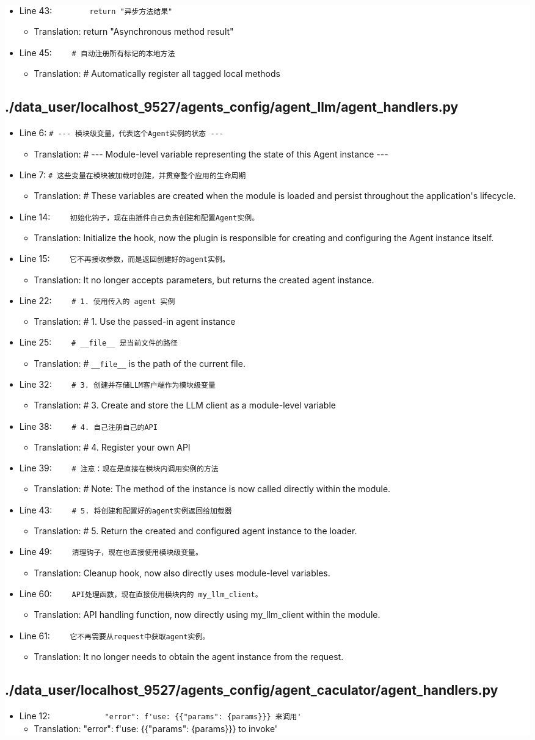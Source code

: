 - Line 43: `        return "异步方法结果"`
  - Translation:         return "Asynchronous method result"

- Line 45: `    # 自动注册所有标记的本地方法`
  - Translation:     # Automatically register all tagged local methods


## ./data_user/localhost_9527/agents_config/agent_llm/agent_handlers.py

- Line 6: `# --- 模块级变量，代表这个Agent实例的状态 ---`
  - Translation: # --- Module-level variable representing the state of this Agent instance ---

- Line 7: `# 这些变量在模块被加载时创建，并贯穿整个应用的生命周期`
  - Translation: # These variables are created when the module is loaded and persist throughout the application's lifecycle.

- Line 14: `    初始化钩子，现在由插件自己负责创建和配置Agent实例。`
  - Translation:     Initialize the hook, now the plugin is responsible for creating and configuring the Agent instance itself.

- Line 15: `    它不再接收参数，而是返回创建好的agent实例。`
  - Translation:     It no longer accepts parameters, but returns the created agent instance.

- Line 22: `    # 1. 使用传入的 agent 实例`
  - Translation:     # 1. Use the passed-in agent instance

- Line 25: `    # __file__ 是当前文件的路径`
  - Translation:     # `__file__` is the path of the current file.

- Line 32: `    # 3. 创建并存储LLM客户端作为模块级变量`
  - Translation:     # 3. Create and store the LLM client as a module-level variable

- Line 38: `    # 4. 自己注册自己的API`
  - Translation:     # 4. Register your own API

- Line 39: `    # 注意：现在是直接在模块内调用实例的方法`
  - Translation:     # Note: The method of the instance is now called directly within the module.

- Line 43: `    # 5. 将创建和配置好的agent实例返回给加载器`
  - Translation:     # 5. Return the created and configured agent instance to the loader.

- Line 49: `    清理钩子，现在也直接使用模块级变量。`
  - Translation:     Cleanup hook, now also directly uses module-level variables.

- Line 60: `    API处理函数，现在直接使用模块内的 my_llm_client。`
  - Translation:     API handling function, now directly using my_llm_client within the module.

- Line 61: `    它不再需要从request中获取agent实例。`
  - Translation:     It no longer needs to obtain the agent instance from the request.


## ./data_user/localhost_9527/agents_config/agent_caculator/agent_handlers.py

- Line 12: `            "error": f'use: {{"params": {params}}} 来调用'`
  - Translation:             "error": f'use: {{"params": {params}}} to invoke'
